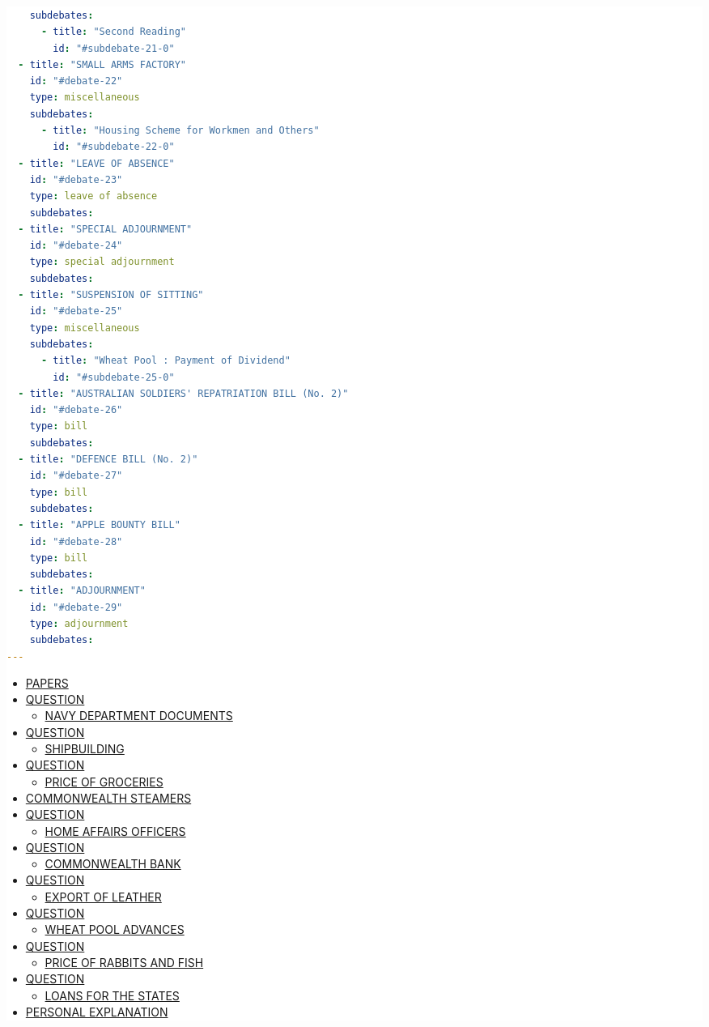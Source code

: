 ```yaml
    subdebates:
      - title: "Second Reading"
        id: "#subdebate-21-0"
  - title: "SMALL ARMS FACTORY"
    id: "#debate-22"
    type: miscellaneous
    subdebates:
      - title: "Housing Scheme for Workmen and Others"
        id: "#subdebate-22-0"
  - title: "LEAVE OF ABSENCE"
    id: "#debate-23"
    type: leave of absence
    subdebates:
  - title: "SPECIAL ADJOURNMENT"
    id: "#debate-24"
    type: special adjournment
    subdebates:
  - title: "SUSPENSION OF SITTING"
    id: "#debate-25"
    type: miscellaneous
    subdebates:
      - title: "Wheat Pool : Payment of Dividend"
        id: "#subdebate-25-0"
  - title: "AUSTRALIAN SOLDIERS' REPATRIATION BILL (No. 2)"
    id: "#debate-26"
    type: bill
    subdebates:
  - title: "DEFENCE BILL (No. 2)"
    id: "#debate-27"
    type: bill
    subdebates:
  - title: "APPLE BOUNTY BILL"
    id: "#debate-28"
    type: bill
    subdebates:
  - title: "ADJOURNMENT"
    id: "#debate-29"
    type: adjournment
    subdebates:
---
```


* [PAPERS](#debate-0)
* [QUESTION](#debate-1)
    * [NAVY DEPARTMENT DOCUMENTS](#subdebate-1-0)
* [QUESTION](#debate-2)
    * [SHIPBUILDING](#subdebate-2-0)
* [QUESTION](#debate-3)
    * [PRICE OF GROCERIES](#subdebate-3-0)
* [COMMONWEALTH STEAMERS](#debate-4)
* [QUESTION](#debate-5)
    * [HOME AFFAIRS OFFICERS](#subdebate-5-0)
* [QUESTION](#debate-6)
    * [COMMONWEALTH BANK](#subdebate-6-0)
* [QUESTION](#debate-7)
    * [EXPORT OF LEATHER](#subdebate-7-0)
* [QUESTION](#debate-8)
    * [WHEAT POOL ADVANCES](#subdebate-8-0)
* [QUESTION](#debate-9)
    * [PRICE OF RABBITS AND FISH](#subdebate-9-0)
* [QUESTION](#debate-10)
    * [LOANS FOR THE STATES](#subdebate-10-0)
* [PERSONAL EXPLANATION](#debate-11)